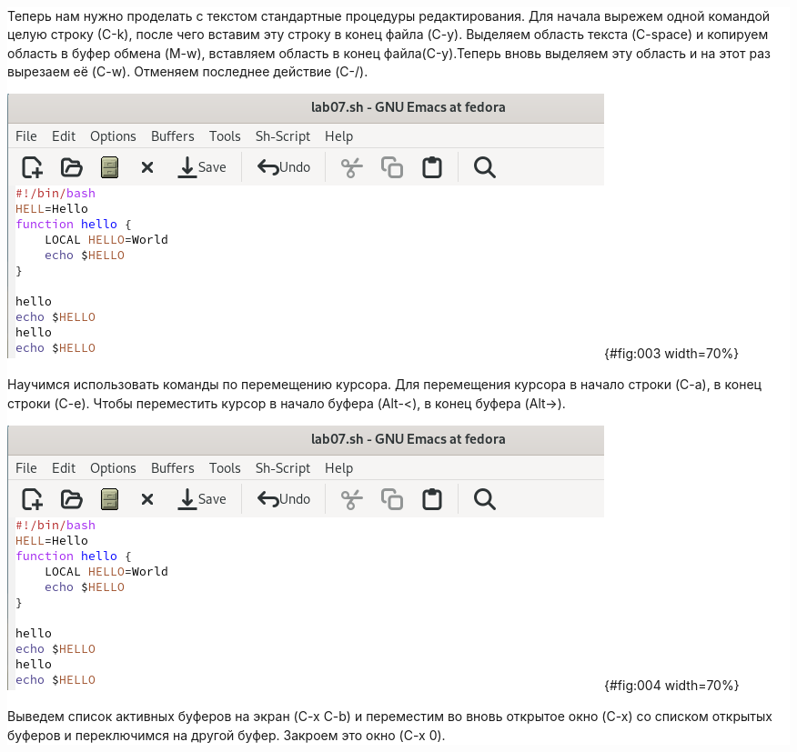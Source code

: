 Теперь нам нужно проделать с текстом стандартные процедуры редактирования.
Для начала вырежем  одной командой целую строку (С-k), после чего вставим эту строку в конец файла (C-y). Выделяем область текста (C-space) и копируем область в буфер обмена (M-w), вставляем область в конец файла(С-y).Теперь вновь выделяем эту область и на этот раз вырезаем её (C-w). Отменяем последнее действие (C-/).

![Стандартные процедуры редактирования с помощью комбинаций клавиш](image/3.png){#fig:003 width=70%}

Научимся использовать команды по перемещению курсора. Для перемещения курсора в начало строки (C-a), в конец строки (C-e). Чтобы переместить курсор в начало буфера (Alt-<), в конец буфера (Alt->).

![Команды по перемещению](image/4.png){#fig:004 width=70%}

Выведем список активных буферов на экран (C-x C-b) и переместим во вновь открытое окно (C-x) со списком открытых буферов и переключимся на другой буфер. Закроем это окно (C-x 0).
